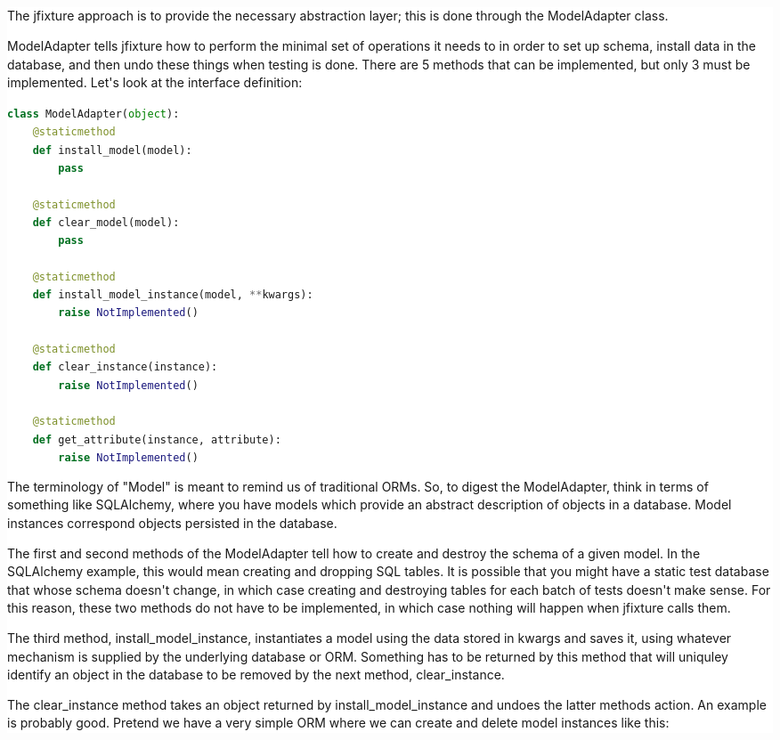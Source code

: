 The jfixture approach is to provide the necessary abstraction layer; this is done through the ModelAdapter class.

ModelAdapter tells jfixture how to perform the minimal set of operations it needs to in order to set up schema, install 
data in the database, and then undo these things when testing is done.  There are 5 methods that can be implemented, 
but only 3 must be implemented.  Let's look at the interface definition:

```python
class ModelAdapter(object):
    @staticmethod
    def install_model(model):
        pass
        
    @staticmethod
    def clear_model(model):
        pass

    @staticmethod
    def install_model_instance(model, **kwargs):
        raise NotImplemented()

    @staticmethod
    def clear_instance(instance):
        raise NotImplemented()

    @staticmethod
    def get_attribute(instance, attribute):
        raise NotImplemented()
```

The terminology of "Model" is meant to remind us of traditional ORMs.  So, to digest the ModelAdapter, think in terms of
something like SQLAlchemy, where you have models which provide an abstract description of objects in a database. Model
instances correspond objects persisted in the database.  

The first and second methods of the ModelAdapter tell how to create and destroy the schema of a given model.  In the SQLAlchemy
example, this would mean creating and dropping SQL tables.  It is possible that you might have a static test database
that whose schema doesn't change, in which case creating and destroying tables for each batch of tests doesn't make sense.
For this reason, these two methods do not have to be implemented, in which case nothing will happen when jfixture calls them.

The third method, install_model_instance, instantiates a model using the data stored in kwargs and saves it, using 
whatever mechanism is supplied by the underlying database or ORM.  Something has to be returned by this method that will
uniquley identify an object in the database to be removed by the next method, clear_instance.

The clear_instance method takes an object returned by install_model_instance and undoes the latter methods action.  An
example is probably good.  Pretend we have a very simple ORM where we can create and delete model instances like this:
